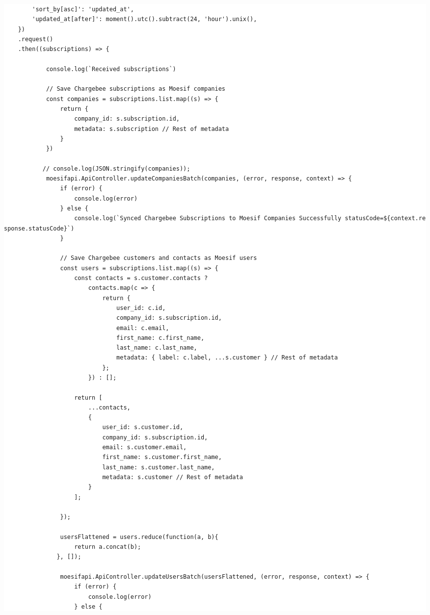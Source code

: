 ```
        'sort_by[asc]': 'updated_at',
        'updated_at[after]': moment().utc().subtract(24, 'hour').unix(),
    })
    .request()
    .then((subscriptions) => {

            console.log(`Received subscriptions`)

            // Save Chargebee subscriptions as Moesif companies
            const companies = subscriptions.list.map((s) => {
                return {
                    company_id: s.subscription.id,
                    metadata: s.subscription // Rest of metadata
                }
            })

           // console.log(JSON.stringify(companies));
            moesifapi.ApiController.updateCompaniesBatch(companies, (error, response, context) => {
                if (error) {
                    console.log(error) 
                } else {
                    console.log(`Synced Chargebee Subscriptions to Moesif Companies Successfully statusCode=${context.response.statusCode}`)
                }

                // Save Chargebee customers and contacts as Moesif users
                const users = subscriptions.list.map((s) => {
                    const contacts = s.customer.contacts ? 
                        contacts.map(c => {
                            return {
                                user_id: c.id,
                                company_id: s.subscription.id,
                                email: c.email,
                                first_name: c.first_name,
                                last_name: c.last_name,
                                metadata: { label: c.label, ...s.customer } // Rest of metadata
                            };
                        }) : [];

                    return [
                        ...contacts, 
                        {
                            user_id: s.customer.id,
                            company_id: s.subscription.id,
                            email: s.customer.email,
                            first_name: s.customer.first_name,
                            last_name: s.customer.last_name,
                            metadata: s.customer // Rest of metadata
                        }
                    ];

                });

                usersFlattened = users.reduce(function(a, b){
                    return a.concat(b);
               }, []);

                moesifapi.ApiController.updateUsersBatch(usersFlattened, (error, response, context) => { 
                    if (error) {
                        console.log(error) 
                    } else {
```